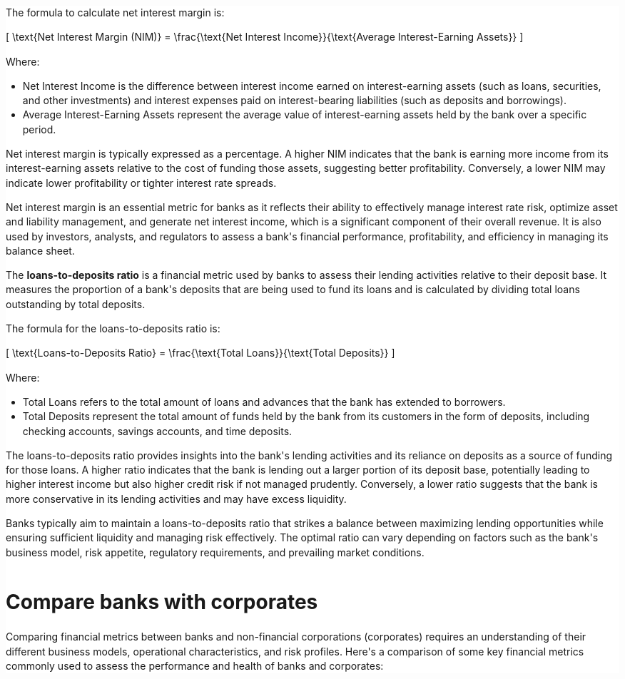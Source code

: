 The formula to calculate net interest margin is:

\[ \text{Net Interest Margin (NIM)} = \frac{\text{Net Interest Income}}{\text{Average Interest-Earning Assets}} \]

Where:
- Net Interest Income is the difference between interest income earned on interest-earning assets (such as loans, securities, and other investments) and interest expenses paid on interest-bearing liabilities (such as deposits and borrowings).
- Average Interest-Earning Assets represent the average value of interest-earning assets held by the bank over a specific period.

Net interest margin is typically expressed as a percentage. A higher NIM indicates that the bank is earning more income from its interest-earning assets relative to the cost of funding those assets, suggesting better profitability. Conversely, a lower NIM may indicate lower profitability or tighter interest rate spreads.

Net interest margin is an essential metric for banks as it reflects their ability to effectively manage interest rate risk, optimize asset and liability management, and generate net interest income, which is a significant component of their overall revenue. It is also used by investors, analysts, and regulators to assess a bank's financial performance, profitability, and efficiency in managing its balance sheet.

The **loans-to-deposits ratio** is a financial metric used by banks to assess their lending activities relative to their deposit base. It measures the proportion of a bank's deposits that are being used to fund its loans and is calculated by dividing total loans outstanding by total deposits.

The formula for the loans-to-deposits ratio is:

\[ \text{Loans-to-Deposits Ratio} = \frac{\text{Total Loans}}{\text{Total Deposits}} \]

Where:
- Total Loans refers to the total amount of loans and advances that the bank has extended to borrowers.
- Total Deposits represent the total amount of funds held by the bank from its customers in the form of deposits, including checking accounts, savings accounts, and time deposits.

The loans-to-deposits ratio provides insights into the bank's lending activities and its reliance on deposits as a source of funding for those loans. A higher ratio indicates that the bank is lending out a larger portion of its deposit base, potentially leading to higher interest income but also higher credit risk if not managed prudently. Conversely, a lower ratio suggests that the bank is more conservative in its lending activities and may have excess liquidity.

Banks typically aim to maintain a loans-to-deposits ratio that strikes a balance between maximizing lending opportunities while ensuring sufficient liquidity and managing risk effectively. The optimal ratio can vary depending on factors such as the bank's business model, risk appetite, regulatory requirements, and prevailing market conditions.

# Compare banks with corporates

Comparing financial metrics between banks and non-financial corporations (corporates) requires an understanding of their different business models, operational characteristics, and risk profiles. Here's a comparison of some key financial metrics commonly used to assess the performance and health of banks and corporates:
